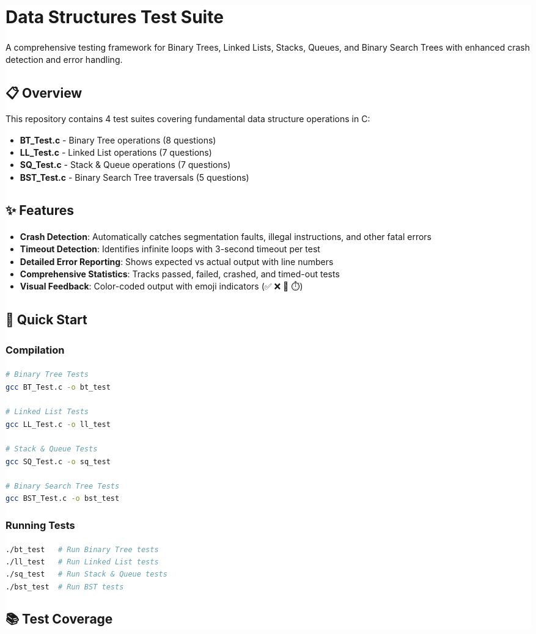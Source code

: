 # Data Structures Test Suite

A comprehensive testing framework for Binary Trees, Linked Lists, Stacks, Queues, and Binary Search Trees with enhanced crash detection and error handling.

## 📋 Overview

This repository contains 4 test suites covering fundamental data structure operations in C:

- **BT_Test.c** - Binary Tree operations (8 questions)
- **LL_Test.c** - Linked List operations (7 questions)
- **SQ_Test.c** - Stack & Queue operations (7 questions)
- **BST_Test.c** - Binary Search Tree traversals (5 questions)

## ✨ Features

- **Crash Detection**: Automatically catches segmentation faults, illegal instructions, and other fatal errors
- **Timeout Detection**: Identifies infinite loops with 3-second timeout per test
- **Detailed Error Reporting**: Shows expected vs actual output with line numbers
- **Comprehensive Statistics**: Tracks passed, failed, crashed, and timed-out tests
- **Visual Feedback**: Color-coded output with emoji indicators (✅ ❌ 🔴 ⏱️)

## 🚀 Quick Start

### Compilation

```bash
# Binary Tree Tests
gcc BT_Test.c -o bt_test

# Linked List Tests
gcc LL_Test.c -o ll_test

# Stack & Queue Tests
gcc SQ_Test.c -o sq_test

# Binary Search Tree Tests
gcc BST_Test.c -o bst_test
```

### Running Tests

```bash
./bt_test   # Run Binary Tree tests
./ll_test   # Run Linked List tests
./sq_test   # Run Stack & Queue tests
./bst_test  # Run BST tests
```

## 📚 Test Coverage
